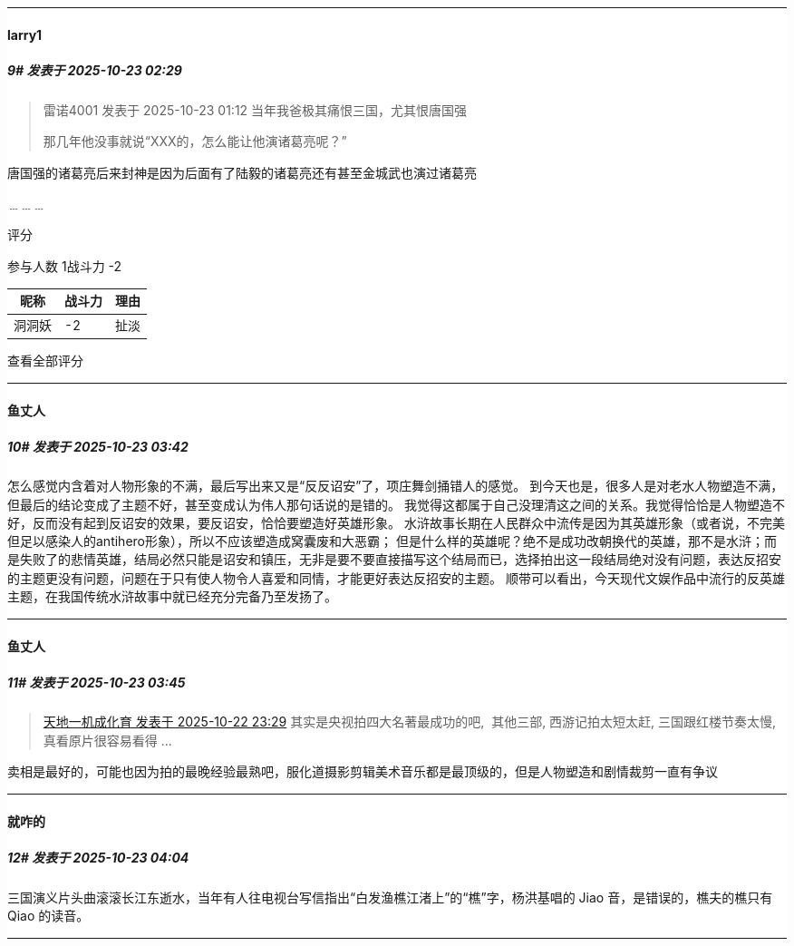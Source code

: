 *****

####  larry1  
##### 9#       发表于 2025-10-23 02:29

<blockquote>雷诺4001 发表于 2025-10-23 01:12
当年我爸极其痛恨三国，尤其恨唐国强

那几年他没事就说“XXX的，怎么能让他演诸葛亮呢？”
</blockquote>
唐国强的诸葛亮后来封神是因为后面有了陆毅的诸葛亮还有甚至金城武也演过诸葛亮

﹍﹍﹍

评分

 参与人数 1战斗力 -2

|昵称|战斗力|理由|
|----|---|---|
| 洞洞妖|-2|扯淡|

查看全部评分

*****

####  鱼丈人  
##### 10#       发表于 2025-10-23 03:42

怎么感觉内含着对人物形象的不满，最后写出来又是“反反诏安”了，项庄舞剑捅错人的感觉。
到今天也是，很多人是对老水人物塑造不满，但最后的结论变成了主题不好，甚至变成认为伟人那句话说的是错的。
我觉得这都属于自己没理清这之间的关系。我觉得恰恰是人物塑造不好，反而没有起到反诏安的效果，要反诏安，恰恰要塑造好英雄形象。
水浒故事长期在人民群众中流传是因为其英雄形象（或者说，不完美但足以感染人的antihero形象），所以不应该塑造成窝囊废和大恶霸；
但是什么样的英雄呢？绝不是成功改朝换代的英雄，那不是水浒；而是失败了的悲情英雄，结局必然只能是诏安和镇压，无非是要不要直接描写这个结局而已，选择拍出这一段结局绝对没有问题，表达反招安的主题更没有问题，问题在于只有使人物令人喜爱和同情，才能更好表达反招安的主题。
顺带可以看出，今天现代文娱作品中流行的反英雄主题，在我国传统水浒故事中就已经充分完备乃至发扬了。

*****

####  鱼丈人  
##### 11#       发表于 2025-10-23 03:45

<blockquote><a href="httphttps://stage1st.com/2b/forum.php?mod=redirect&amp;goto=findpost&amp;pid=68611662&amp;ptid=2265317" target="_blank">天地一机成化育 发表于 2025-10-22 23:29</a>
其实是央视拍四大名著最成功的吧,  其他三部, 西游记拍太短太赶, 三国跟红楼节奏太慢, 真看原片很容易看得 ...</blockquote>
卖相是最好的，可能也因为拍的最晚经验最熟吧，服化道摄影剪辑美术音乐都是最顶级的，但是人物塑造和剧情裁剪一直有争议

*****

####  就咋的  
##### 12#       发表于 2025-10-23 04:04

三国演义片头曲滚滚长江东逝水，当年有人往电视台写信指出“白发渔樵江渚上”的“樵”字，杨洪基唱的 Jiao 音，是错误的，樵夫的樵只有 Qiao 的读音。

*****
